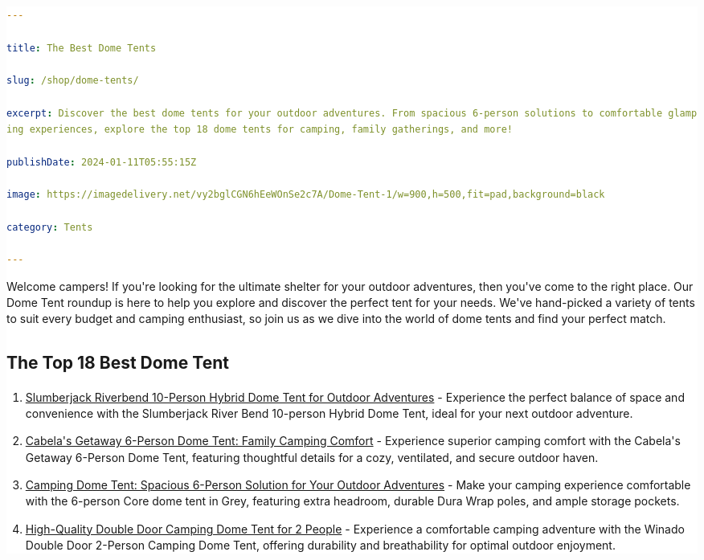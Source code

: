 ```yaml
---

title: The Best Dome Tents

slug: /shop/dome-tents/

excerpt: Discover the best dome tents for your outdoor adventures. From spacious 6-person solutions to comfortable glamping experiences, explore the top 18 dome tents for camping, family gatherings, and more!

publishDate: 2024-01-11T05:55:15Z

image: https://imagedelivery.net/vy2bglCGN6hEeWOnSe2c7A/Dome-Tent-1/w=900,h=500,fit=pad,background=black

category: Tents

---
```


Welcome campers! If you're looking for the ultimate shelter for your outdoor adventures, then you've come to the right place. Our Dome Tent roundup is here to help you explore and discover the perfect tent for your needs. We've hand-picked a variety of tents to suit every budget and camping enthusiast, so join us as we dive into the world of dome tents and find your perfect match. 


## The Top 18 Best Dome Tent

1. [Slumberjack Riverbend 10-Person Hybrid Dome Tent for Outdoor Adventures](https://serp.ly/amazon/dome-tent?utm_source=serp.co&utm_medium=website&utm_campaign=best.serp.co&utm_content=dome-tent&utm_term=slumberjack-riverbend-10-person-hybrid-dome-tent-for-outdoor-adventures) - Experience the perfect balance of space and convenience with the Slumberjack River Bend 10-person Hybrid Dome Tent, ideal for your next outdoor adventure.

2. [Cabela's Getaway 6-Person Dome Tent: Family Camping Comfort](https://serp.ly/amazon/dome-tent?utm_source=serp.co&utm_medium=website&utm_campaign=best.serp.co&utm_content=dome-tent&utm_term=cabelas-getaway-6-person-dome-tent-family-camping-comfort) - Experience superior camping comfort with the Cabela's Getaway 6-Person Dome Tent, featuring thoughtful details for a cozy, ventilated, and secure outdoor haven.

3. [Camping Dome Tent: Spacious 6-Person Solution for Your Outdoor Adventures](https://serp.ly/amazon/dome-tent?utm_source=serp.co&utm_medium=website&utm_campaign=best.serp.co&utm_content=dome-tent&utm_term=camping-dome-tent-spacious-6-person-solution-for-your-outdoor-adventures) - Make your camping experience comfortable with the 6-person Core dome tent in Grey, featuring extra headroom, durable Dura Wrap poles, and ample storage pockets.

4. [High-Quality Double Door Camping Dome Tent for 2 People](https://serp.ly/amazon/dome-tent?utm_source=serp.co&utm_medium=website&utm_campaign=best.serp.co&utm_content=dome-tent&utm_term=high-quality-double-door-camping-dome-tent-for-2-people) - Experience a comfortable camping adventure with the Winado Double Door 2-Person Camping Dome Tent, offering durability and breathability for optimal outdoor enjoyment.
